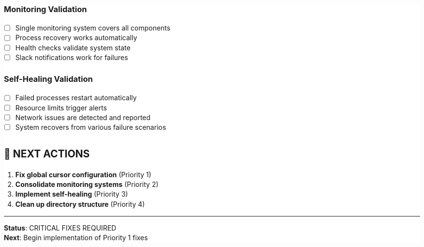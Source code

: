 ### **Monitoring Validation**

- [ ] Single monitoring system covers all components
- [ ] Process recovery works automatically
- [ ] Health checks validate system state
- [ ] Slack notifications work for failures

### **Self-Healing Validation**

- [ ] Failed processes restart automatically
- [ ] Resource limits trigger alerts
- [ ] Network issues are detected and reported
- [ ] System recovers from various failure scenarios

## 🚀 **NEXT ACTIONS**

1. **Fix global cursor configuration** (Priority 1)
2. **Consolidate monitoring systems** (Priority 2)
3. **Implement self-healing** (Priority 3)
4. **Clean up directory structure** (Priority 4)

---

**Status**: CRITICAL FIXES REQUIRED  
**Next**: Begin implementation of Priority 1 fixes
